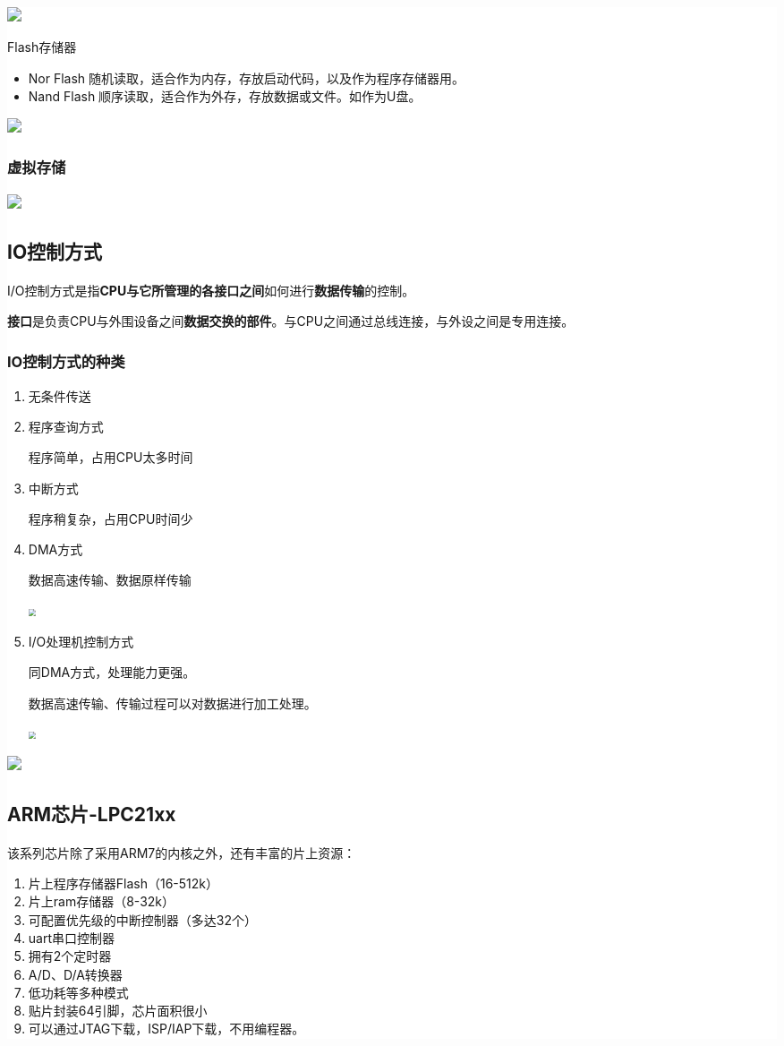 ![](https://keyon-photo-1256901694.cos.ap-beijing.myqcloud.com/markdown/20191223145310.png)

Flash存储器

- Nor Flash 随机读取，适合作为内存，存放启动代码，以及作为程序存储器用。
- Nand Flash 顺序读取，适合作为外存，存放数据或文件。如作为U盘。

![](https://keyon-photo-1256901694.cos.ap-beijing.myqcloud.com/markdown/20191223145843.png)

### 虚拟存储

![](https://keyon-photo-1256901694.cos.ap-beijing.myqcloud.com/markdown/20191223145912.png)



## IO控制方式

I/O控制方式是指**CPU与它所管理的各接口之间**如何进行**数据传输**的控制。

**接口**是负责CPU与外围设备之间**数据交换的部件**。与CPU之间通过总线连接，与外设之间是专用连接。

### IO控制方式的种类

1. 无条件传送

2. 程序查询方式

   程序简单，占用CPU太多时间

3. 中断方式

   程序稍复杂，占用CPU时间少

4. DMA方式

   数据高速传输、数据原样传输

   <img src="https://keyon-photo-1256901694.cos.ap-beijing.myqcloud.com/markdown/20191030213923.png" style="zoom:50%;" />

5. I/O处理机控制方式

   同DMA方式，处理能力更强。

   数据高速传输、传输过程可以对数据进行加工处理。

   <img src="https://keyon-photo-1256901694.cos.ap-beijing.myqcloud.com/markdown/20191030215237.png" style="zoom:50%;" />

![](https://keyon-photo-1256901694.cos.ap-beijing.myqcloud.com/markdown/20191223150241.png)



## ARM芯片-LPC21xx

该系列芯片除了采用ARM7的内核之外，还有丰富的片上资源：

1. 片上程序存储器Flash（16-512k）
2. 片上ram存储器（8-32k）
3. 可配置优先级的中断控制器（多达32个）
4. uart串口控制器
5. 拥有2个定时器
6. A/D、D/A转换器
7. 低功耗等多种模式
8. 贴片封装64引脚，芯片面积很小
9. 可以通过JTAG下载，ISP/IAP下载，不用编程器。
